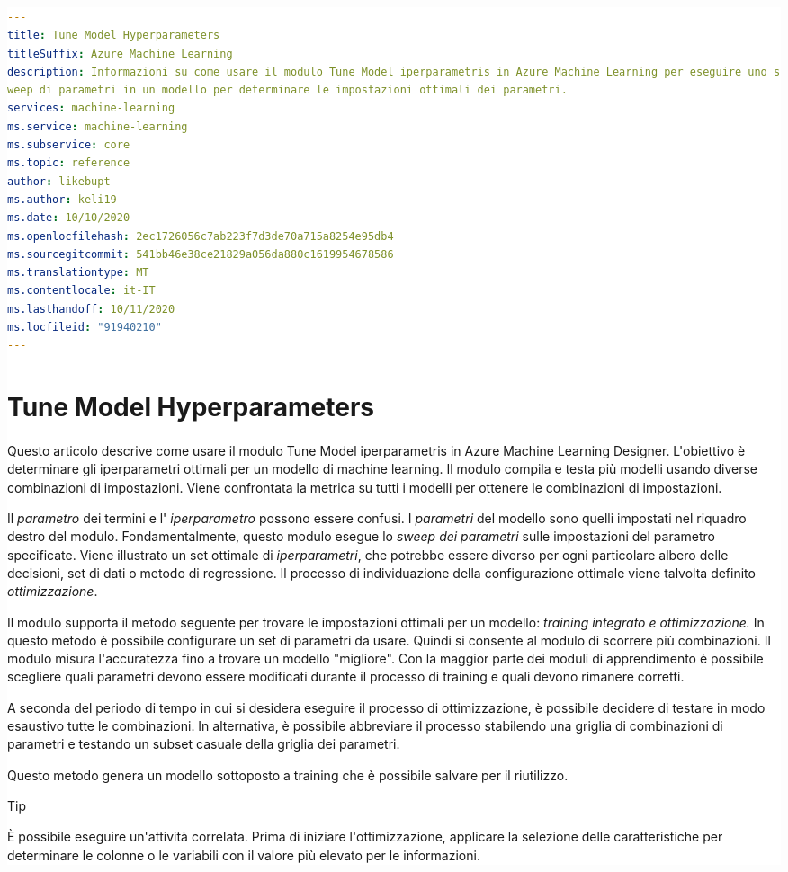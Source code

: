 ```yaml
---
title: Tune Model Hyperparameters
titleSuffix: Azure Machine Learning
description: Informazioni su come usare il modulo Tune Model iperparametris in Azure Machine Learning per eseguire uno sweep di parametri in un modello per determinare le impostazioni ottimali dei parametri.
services: machine-learning
ms.service: machine-learning
ms.subservice: core
ms.topic: reference
author: likebupt
ms.author: keli19
ms.date: 10/10/2020
ms.openlocfilehash: 2ec1726056c7ab223f7d3de70a715a8254e95db4
ms.sourcegitcommit: 541bb46e38ce21829a056da880c1619954678586
ms.translationtype: MT
ms.contentlocale: it-IT
ms.lasthandoff: 10/11/2020
ms.locfileid: "91940210"
---
```

# <a name="tune-model-hyperparameters"></a>Tune Model Hyperparameters

Questo articolo descrive come usare il modulo Tune Model iperparametris in Azure Machine Learning Designer. L'obiettivo è determinare gli iperparametri ottimali per un modello di machine learning. Il modulo compila e testa più modelli usando diverse combinazioni di impostazioni. Viene confrontata la metrica su tutti i modelli per ottenere le combinazioni di impostazioni. 

Il *parametro* dei termini e l' *iperparametro* possono essere confusi. I *parametri* del modello sono quelli impostati nel riquadro destro del modulo. Fondamentalmente, questo modulo esegue lo *sweep dei parametri* sulle impostazioni del parametro specificate. Viene illustrato un set ottimale di _iperparametri_, che potrebbe essere diverso per ogni particolare albero delle decisioni, set di dati o metodo di regressione. Il processo di individuazione della configurazione ottimale viene talvolta definito *ottimizzazione*. 

Il modulo supporta il metodo seguente per trovare le impostazioni ottimali per un modello: *training integrato e ottimizzazione.* In questo metodo è possibile configurare un set di parametri da usare. Quindi si consente al modulo di scorrere più combinazioni. Il modulo misura l'accuratezza fino a trovare un modello "migliore". Con la maggior parte dei moduli di apprendimento è possibile scegliere quali parametri devono essere modificati durante il processo di training e quali devono rimanere corretti.

A seconda del periodo di tempo in cui si desidera eseguire il processo di ottimizzazione, è possibile decidere di testare in modo esaustivo tutte le combinazioni. In alternativa, è possibile abbreviare il processo stabilendo una griglia di combinazioni di parametri e testando un subset casuale della griglia dei parametri.

Questo metodo genera un modello sottoposto a training che è possibile salvare per il riutilizzo.  

> [!TIP] 
> È possibile eseguire un'attività correlata. Prima di iniziare l'ottimizzazione, applicare la selezione delle caratteristiche per determinare le colonne o le variabili con il valore più elevato per le informazioni.
